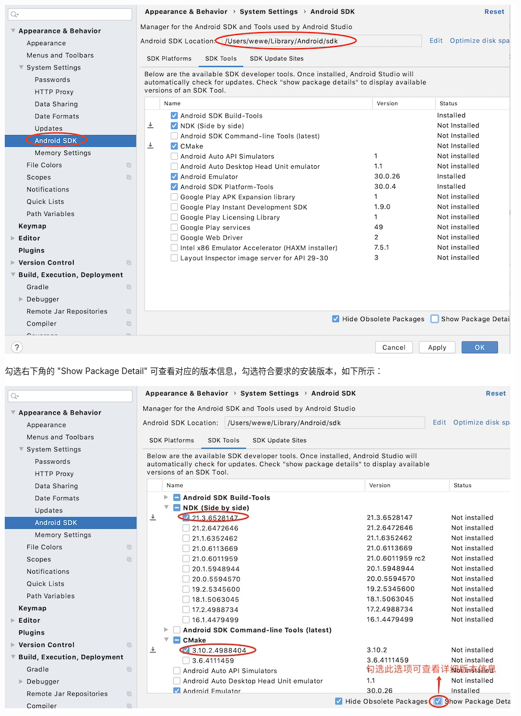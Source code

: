 ![SDK Tools安装3.1](/images/posts/mindspore/lite/sdk_conf3.png "SDK Tools安装3.1")

勾选右下角的 "Show Package Detail" 可查看对应的版本信息，勾选符合要求的安装版本，如下所示：

![SDK Tools安装3.2](/images/posts/mindspore/lite/sdk_conf3.jpeg "SDK Tools安装3.2")
